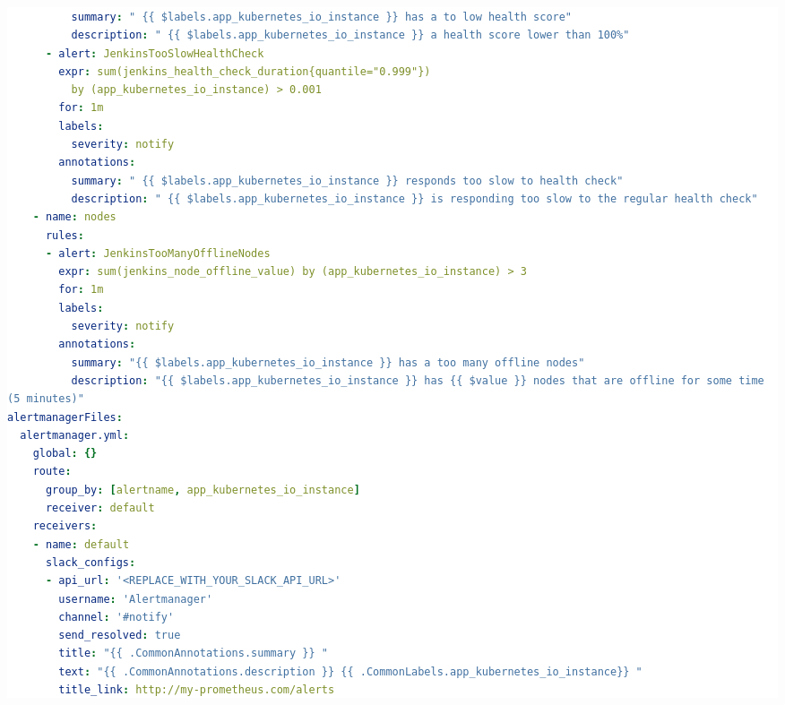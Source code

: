 ```yaml
          summary: " {{ $labels.app_kubernetes_io_instance }} has a to low health score"
          description: " {{ $labels.app_kubernetes_io_instance }} a health score lower than 100%"
      - alert: JenkinsTooSlowHealthCheck
        expr: sum(jenkins_health_check_duration{quantile="0.999"})
          by (app_kubernetes_io_instance) > 0.001
        for: 1m
        labels:
          severity: notify
        annotations:
          summary: " {{ $labels.app_kubernetes_io_instance }} responds too slow to health check"
          description: " {{ $labels.app_kubernetes_io_instance }} is responding too slow to the regular health check"
    - name: nodes
      rules:
      - alert: JenkinsTooManyOfflineNodes
        expr: sum(jenkins_node_offline_value) by (app_kubernetes_io_instance) > 3
        for: 1m
        labels:
          severity: notify
        annotations:
          summary: "{{ $labels.app_kubernetes_io_instance }} has a too many offline nodes"
          description: "{{ $labels.app_kubernetes_io_instance }} has {{ $value }} nodes that are offline for some time (5 minutes)"
alertmanagerFiles:
  alertmanager.yml:
    global: {}
    route:
      group_by: [alertname, app_kubernetes_io_instance]
      receiver: default
    receivers:
    - name: default
      slack_configs:
      - api_url: '<REPLACE_WITH_YOUR_SLACK_API_URL>'
        username: 'Alertmanager'
        channel: '#notify'
        send_resolved: true
        title: "{{ .CommonAnnotations.summary }} " 
        text: "{{ .CommonAnnotations.description }} {{ .CommonLabels.app_kubernetes_io_instance}} "
        title_link: http://my-prometheus.com/alerts
```